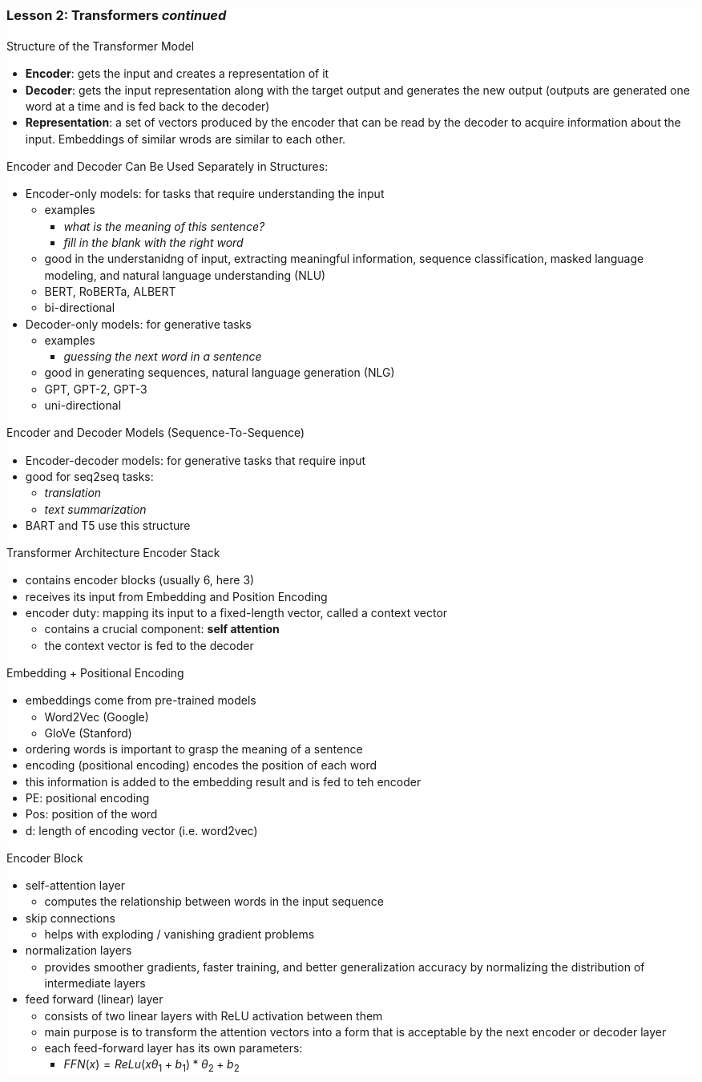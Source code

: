 ### Lesson 2: Transformers *continued*

Structure of the Transformer Model
- **Encoder**: gets the input and creates a representation of it
- **Decoder**: gets the input representation along with the target output and generates the new output (outputs are generated one word at a time and is fed back to the decoder)
- **Representation**: a set of vectors produced by the encoder that can be read by the decoder to acquire information about the input. Embeddings of similar wrods are similar to each other.

Encoder and Decoder Can Be Used Separately in Structures:
- Encoder-only models: for tasks that require understanding the input
  - examples
    - *what is the meaning of this sentence?*
    - *fill in the blank with the right word*
  - good in the understanidng of input, extracting meaningful information, sequence classification, masked language modeling, and natural language understanding (NLU)
  - BERT, RoBERTa, ALBERT
  - bi-directional
- Decoder-only models: for generative tasks
  - examples
    - *guessing the next word in a sentence*
  - good in generating sequences, natural language generation (NLG)
  - GPT, GPT-2, GPT-3
  - uni-directional

Encoder and Decoder Models (Sequence-To-Sequence)
- Encoder-decoder models: for generative tasks that require input
- good for seq2seq tasks:
  - *translation*
  - *text summarization*
- BART and T5 use this structure

Transformer Architecture Encoder Stack
- contains encoder blocks (usually 6, here 3)
- receives its input from Embedding and Position Encoding
- encoder duty: mapping its input to a fixed-length vector, called a context vector
  - contains a crucial component: **self attention**
  - the context vector is fed to the decoder

Embedding + Positional Encoding
- embeddings come from pre-trained models
  - Word2Vec (Google)
  - GloVe (Stanford)
- ordering words is important to grasp the meaning of a sentence
- encoding (positional encoding) encodes the position of each word
- this information is added to the embedding result and is fed to teh encoder
- PE: positional encoding
- Pos: position of the word
- d: length of encoding vector (i.e. word2vec)

Encoder Block
- self-attention layer
  - computes the relationship between words in the input sequence
- skip connections
  - helps with exploding / vanishing gradient problems
- normalization layers
  - provides smoother gradients, faster training, and better generalization accuracy by normalizing the distribution of intermediate layers
- feed forward (linear) layer
  - consists of two linear layers with ReLU activation between them
  - main purpose is to transform the attention vectors into a form that is acceptable by the next encoder or decoder layer
  - each feed-forward layer has its own parameters:
    - $FFN(x) = ReLu(x\theta_1 + b_1)*\theta_2 + b_2$
